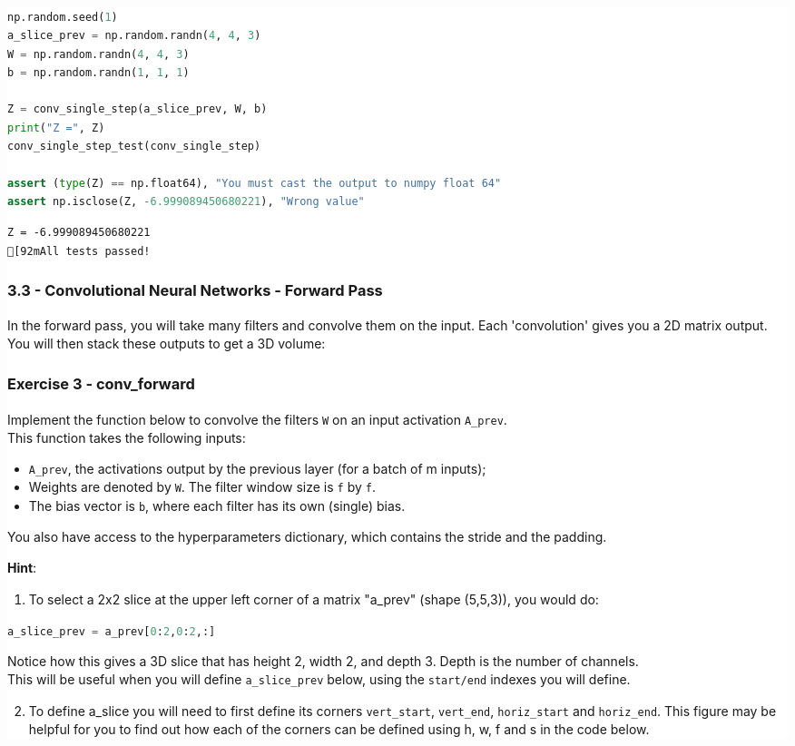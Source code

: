 
```python
np.random.seed(1)
a_slice_prev = np.random.randn(4, 4, 3)
W = np.random.randn(4, 4, 3)
b = np.random.randn(1, 1, 1)

Z = conv_single_step(a_slice_prev, W, b)
print("Z =", Z)
conv_single_step_test(conv_single_step)

assert (type(Z) == np.float64), "You must cast the output to numpy float 64"
assert np.isclose(Z, -6.999089450680221), "Wrong value"
```

    Z = -6.999089450680221
    [92mAll tests passed!
    

<a name='3-3'></a>
### 3.3 - Convolutional Neural Networks - Forward Pass

In the forward pass, you will take many filters and convolve them on the input. Each 'convolution' gives you a 2D matrix output. You will then stack these outputs to get a 3D volume: 

<center>
<video width="620" height="440" src="images/conv_kiank.mp4" type="video/mp4" controls>
</video>
</center>

<a name='ex-3'></a>
### Exercise 3 -  conv_forward
Implement the function below to convolve the filters `W` on an input activation `A_prev`.  
This function takes the following inputs:
* `A_prev`, the activations output by the previous layer (for a batch of m inputs); 
* Weights are denoted by `W`.  The filter window size is `f` by `f`.
* The bias vector is `b`, where each filter has its own (single) bias. 

You also have access to the hyperparameters dictionary, which contains the stride and the padding. 

**Hint**: 
1. To select a 2x2 slice at the upper left corner of a matrix "a_prev" (shape (5,5,3)), you would do:
```python
a_slice_prev = a_prev[0:2,0:2,:]
```
Notice how this gives a 3D slice that has height 2, width 2, and depth 3.  Depth is the number of channels.  
This will be useful when you will define `a_slice_prev` below, using the `start/end` indexes you will define.

2. To define a_slice you will need to first define its corners `vert_start`, `vert_end`, `horiz_start` and `horiz_end`. This figure may be helpful for you to find out how each of the corners can be defined using h, w, f and s in the code below.
